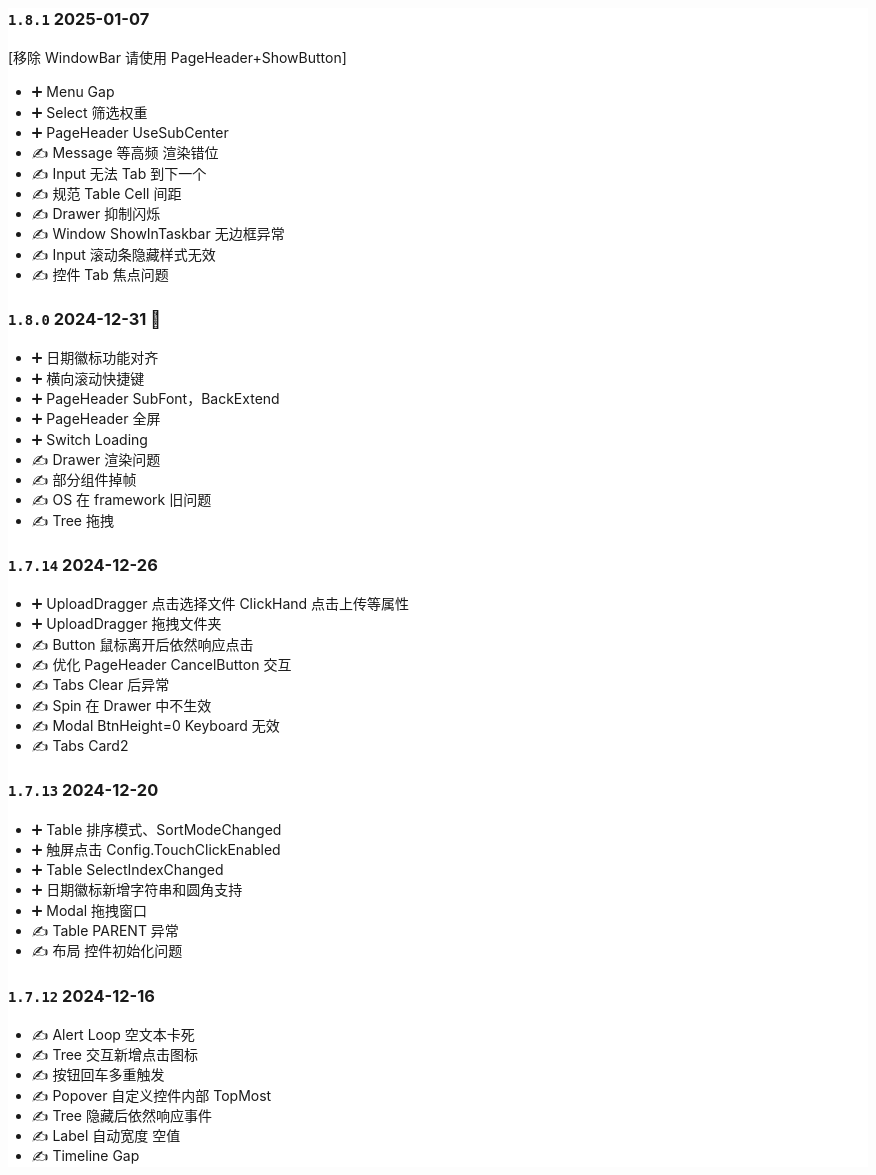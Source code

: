 
### `1.8.1` 2025-01-07
[移除 WindowBar 请使用 PageHeader+ShowButton]
- ➕ Menu Gap
- ➕ Select 筛选权重
- ➕ PageHeader UseSubCenter
- ✍️ Message 等高频 渲染错位
- ✍️ Input 无法 Tab 到下一个
- ✍️ 规范 Table Cell 间距
- ✍️ Drawer 抑制闪烁
- ✍️ Window ShowInTaskbar 无边框异常
- ✍️ Input 滚动条隐藏样式无效
- ✍️ 控件 Tab 焦点问题

### `1.8.0` 2024-12-31 🐍
- ➕ 日期徽标功能对齐
- ➕ 横向滚动快捷键
- ➕ PageHeader SubFont，BackExtend
- ➕ PageHeader 全屏
- ➕ Switch Loading
- ✍️ Drawer 渲染问题
- ✍️ 部分组件掉帧
- ✍️ OS 在 framework 旧问题
- ✍️ Tree 拖拽

### `1.7.14` 2024-12-26
- ➕ UploadDragger 点击选择文件 ClickHand 点击上传等属性
- ➕ UploadDragger 拖拽文件夹
- ✍️ Button 鼠标离开后依然响应点击
- ✍️ 优化 PageHeader CancelButton 交互
- ✍️ Tabs Clear 后异常
- ✍️ Spin 在 Drawer 中不生效
- ✍️ Modal BtnHeight=0 Keyboard 无效
- ✍️ Tabs Card2

### `1.7.13` 2024-12-20
- ➕ Table 排序模式、SortModeChanged
- ➕ 触屏点击 Config.TouchClickEnabled
- ➕ Table SelectIndexChanged
- ➕ 日期徽标新增字符串和圆角支持
- ➕ Modal 拖拽窗口
- ✍️ Table PARENT 异常
- ✍️ 布局 控件初始化问题

### `1.7.12` 2024-12-16
- ✍️ Alert Loop 空文本卡死
- ✍️ Tree 交互新增点击图标
- ✍️ 按钮回车多重触发
- ✍️ Popover 自定义控件内部 TopMost
- ✍️ Tree 隐藏后依然响应事件
- ✍️ Label 自动宽度 空值
- ✍️ Timeline Gap
